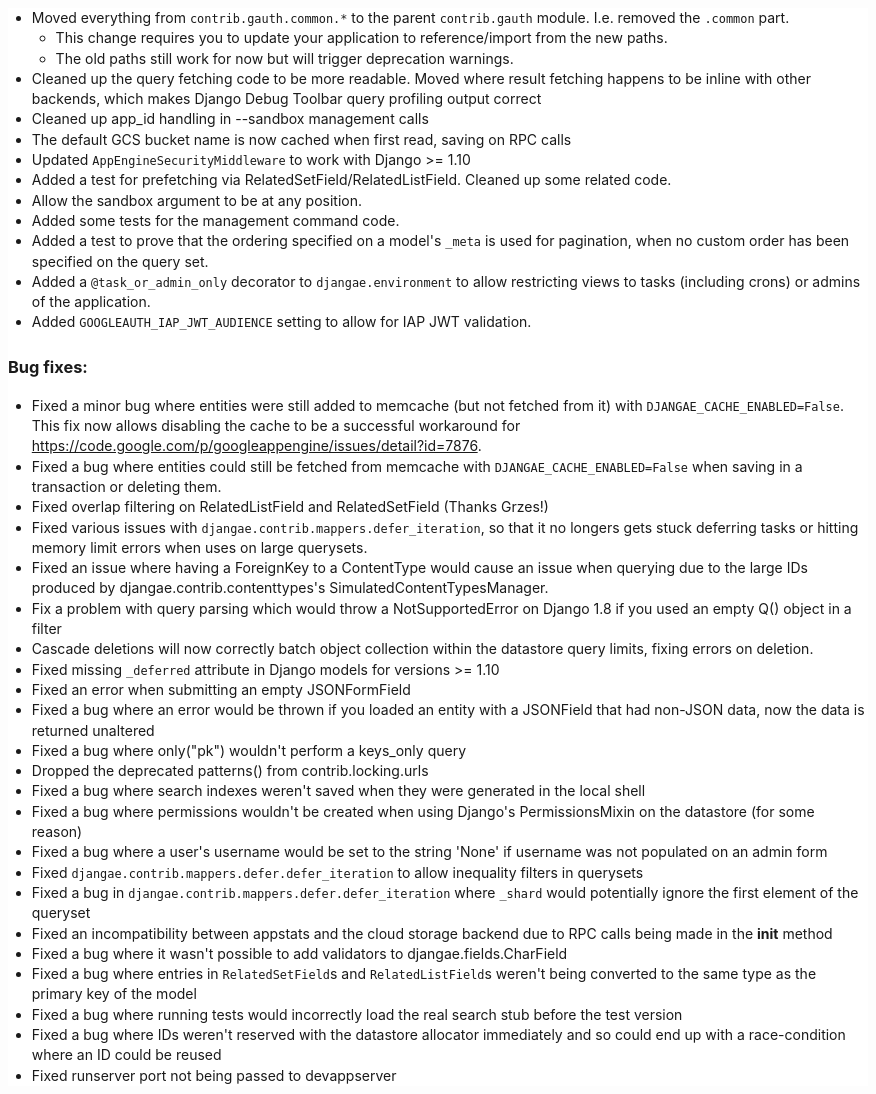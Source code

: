 - Moved everything from `contrib.gauth.common.*` to the parent `contrib.gauth` module.  I.e. removed the `.common` part.
    - This change requires you to update your application to reference/import from the new paths.
    - The old paths still work for now but will trigger deprecation warnings.
- Cleaned up the query fetching code to be more readable. Moved where result fetching happens to be inline with other backends, which makes Django Debug Toolbar query profiling output correct
- Cleaned up app_id handling in --sandbox management calls
- The default GCS bucket name is now cached when first read, saving on RPC calls
- Updated `AppEngineSecurityMiddleware` to work with Django >= 1.10
- Added a test for prefetching via RelatedSetField/RelatedListField. Cleaned up some related code.
- Allow the sandbox argument to be at any position.
- Added some tests for the management command code.
- Added a test to prove that the ordering specified on a model's `_meta` is used for pagination, when no custom order has been specified on the query set.
- Added a `@task_or_admin_only` decorator to `djangae.environment` to allow restricting views to tasks (including crons) or admins of the application.
- Added `GOOGLEAUTH_IAP_JWT_AUDIENCE` setting to allow for IAP JWT validation.

### Bug fixes:

- Fixed a minor bug where entities were still added to memcache (but not fetched from it) with `DJANGAE_CACHE_ENABLED=False`.  This fix now allows disabling the cache to be a successful workaround for https://code.google.com/p/googleappengine/issues/detail?id=7876.
- Fixed a bug where entities could still be fetched from memcache with `DJANGAE_CACHE_ENABLED=False` when saving in a transaction or deleting them.
- Fixed overlap filtering on RelatedListField and RelatedSetField (Thanks Grzes!)
- Fixed various issues with `djangae.contrib.mappers.defer_iteration`, so that it no longers gets stuck deferring tasks or hitting memory limit errors when uses on large querysets.
- Fixed an issue where having a ForeignKey to a ContentType would cause an issue when querying due to the large IDs produced by djangae.contrib.contenttypes's SimulatedContentTypesManager.
- Fix a problem with query parsing which would throw a NotSupportedError on Django 1.8 if you used an empty Q() object in a filter
- Cascade deletions will now correctly batch object collection within the datastore query limits, fixing errors on deletion.
- Fixed missing `_deferred` attribute in Django models for versions >= 1.10
- Fixed an error when submitting an empty JSONFormField
- Fixed a bug where an error would be thrown if you loaded an entity with a JSONField that had non-JSON data, now the data is returned unaltered
- Fixed a bug where only("pk") wouldn't perform a keys_only query
- Dropped the deprecated patterns() from contrib.locking.urls
- Fixed a bug where search indexes weren't saved when they were generated in the local shell
- Fixed a bug where permissions wouldn't be created when using Django's PermissionsMixin on the datastore (for some reason)
- Fixed a bug where a user's username would be set to the string 'None' if username was not populated on an admin form
- Fixed `djangae.contrib.mappers.defer.defer_iteration` to allow inequality filters in querysets
- Fixed a bug in `djangae.contrib.mappers.defer.defer_iteration` where `_shard` would potentially ignore the first element of the queryset
- Fixed an incompatibility between appstats and the cloud storage backend due to RPC calls being made in the __init__ method
- Fixed a bug where it wasn't possible to add validators to djangae.fields.CharField
- Fixed a bug where entries in `RelatedSetField`s and `RelatedListField`s weren't being converted to the same type as the primary key of the model
- Fixed a bug where running tests would incorrectly load the real search stub before the test version
- Fixed a bug where IDs weren't reserved with the datastore allocator immediately and so could end up with a race-condition where an ID could be reused
- Fixed runserver port not being passed to devappserver

